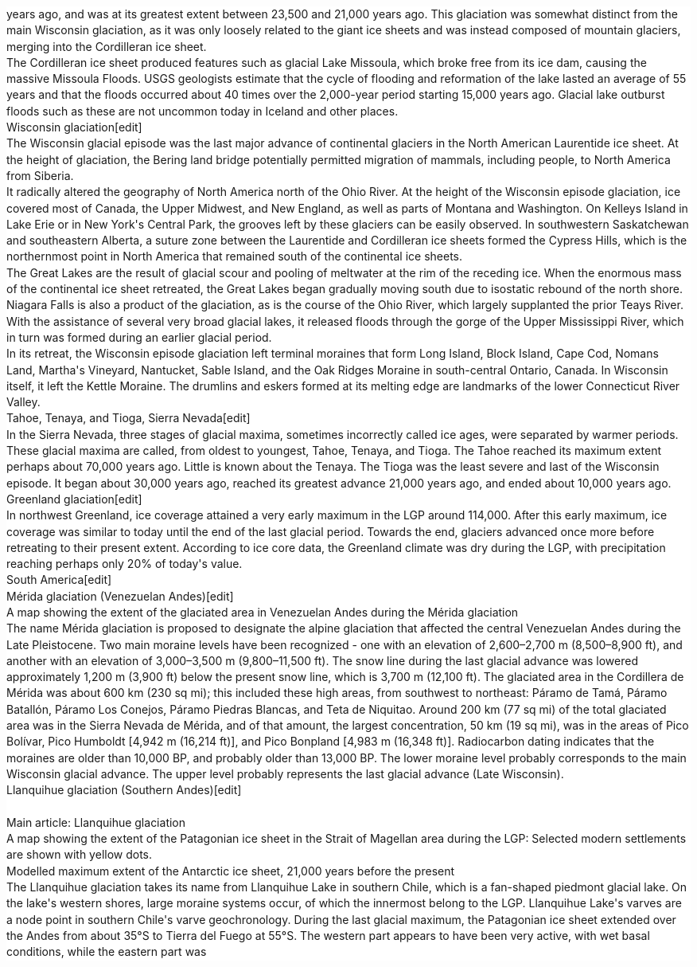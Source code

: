 years ago, and was at its greatest extent between 23,500 and 21,000 years ago. This glaciation was somewhat distinct from the main Wisconsin glaciation, as it was only loosely related to the giant ice sheets and was instead composed of mountain glaciers, merging into the Cordilleran ice sheet.<br>The Cordilleran ice sheet produced features such as glacial Lake Missoula, which  broke free from its ice dam, causing the massive Missoula Floods. USGS geologists estimate that the cycle of flooding and reformation of the lake lasted an average of 55 years and that the floods occurred about 40 times over the 2,000-year period starting 15,000 years ago. Glacial lake outburst floods such as these are not uncommon today in Iceland and other places.<br>Wisconsin glaciation[edit]<br>The Wisconsin glacial episode was the last major advance of continental glaciers in the North American Laurentide ice sheet. At the height of glaciation, the Bering land bridge potentially permitted migration of mammals, including people, to North America from Siberia.<br>It radically altered the geography of North America north of the Ohio River. At the height of the Wisconsin episode glaciation, ice covered most of Canada, the Upper Midwest, and New England, as well as parts of Montana and Washington. On Kelleys Island in Lake Erie or in New York's Central Park, the grooves left by these glaciers can be easily observed. In southwestern Saskatchewan and southeastern Alberta, a suture zone between the Laurentide and Cordilleran ice sheets formed the Cypress Hills, which is the northernmost point in North America that remained south of the continental ice sheets.<br>The Great Lakes are the result of glacial scour and pooling of meltwater at the rim of the receding ice. When the enormous mass of the continental ice sheet retreated, the Great Lakes began gradually moving south due to isostatic rebound of the north shore. Niagara Falls is also a product of the glaciation, as is the course of the Ohio River, which largely supplanted the prior Teays River.<br>With the assistance of several very broad glacial lakes, it released floods through the gorge of the Upper Mississippi River, which in turn was formed during an earlier glacial period.<br>In its retreat, the Wisconsin episode glaciation left terminal moraines that form Long Island, Block Island, Cape Cod, Nomans Land, Martha's Vineyard, Nantucket, Sable Island, and the Oak Ridges Moraine in south-central Ontario, Canada. In Wisconsin itself, it left the Kettle Moraine. The drumlins and eskers formed at its melting edge are landmarks of the lower Connecticut River Valley.<br>Tahoe, Tenaya, and Tioga, Sierra Nevada[edit]<br>In the Sierra Nevada, three stages of glacial maxima, sometimes incorrectly called ice ages, were separated by warmer periods. These glacial maxima are called, from oldest to youngest, Tahoe, Tenaya, and Tioga. The Tahoe reached its maximum extent perhaps about 70,000 years ago. Little is known about the Tenaya. The Tioga was the least severe and last of the Wisconsin episode. It began about 30,000 years ago, reached its greatest advance 21,000 years ago, and ended about 10,000 years ago.<br>Greenland glaciation[edit]<br>In northwest Greenland, ice coverage attained a very early maximum in the LGP around 114,000. After this early maximum, ice coverage was similar to today until the end of the last glacial period. Towards the end, glaciers advanced once more before retreating to their present extent. According to ice core data, the Greenland climate was dry during the LGP, with precipitation reaching perhaps only 20% of today's value.<br>South America[edit]<br>Mérida glaciation (Venezuelan Andes)[edit]<br>A map showing the extent of the glaciated area in Venezuelan Andes during the Mérida glaciation<br>The name Mérida glaciation is proposed to designate the alpine glaciation that affected the central Venezuelan Andes during the Late Pleistocene. Two main moraine levels have been recognized - one with an elevation of 2,600–2,700 m (8,500–8,900 ft), and another with an elevation of 3,000–3,500 m (9,800–11,500 ft). The snow line during the last glacial advance was lowered approximately 1,200 m (3,900 ft) below the present snow line, which is 3,700 m (12,100 ft). The glaciated area in the Cordillera de Mérida was about 600 km (230 sq mi); this included these high areas, from southwest to northeast: Páramo de Tamá, Páramo Batallón, Páramo Los Conejos, Páramo Piedras Blancas, and Teta de Niquitao. Around 200 km (77 sq mi) of the total glaciated area was in the Sierra Nevada de Mérida, and of that amount, the largest concentration, 50 km (19 sq mi), was in the areas of Pico Bolívar, Pico Humboldt [4,942 m (16,214 ft)], and Pico Bonpland [4,983 m (16,348 ft)]. Radiocarbon dating indicates that the moraines are older than 10,000 BP, and probably older than 13,000 BP. The lower moraine level probably corresponds to the main Wisconsin glacial advance. The upper level probably represents the last glacial advance (Late Wisconsin).<br>Llanquihue glaciation (Southern Andes)[edit]<br><br>Main article: Llanquihue glaciation<br>A map showing the extent of the Patagonian ice sheet in the Strait of Magellan area during the LGP: Selected modern settlements are shown with yellow dots.<br>Modelled maximum extent of the Antarctic ice sheet, 21,000 years before the present<br>The Llanquihue glaciation takes its name from Llanquihue Lake in southern Chile, which is a fan-shaped piedmont glacial lake. On the lake's western shores, large moraine systems occur, of which the innermost belong to the LGP. Llanquihue Lake's varves are a node point in southern Chile's varve geochronology. During the last glacial maximum, the Patagonian ice sheet extended over the Andes from about 35°S to Tierra del Fuego at 55°S. The western part appears to have been very active, with wet basal conditions, while the eastern part was